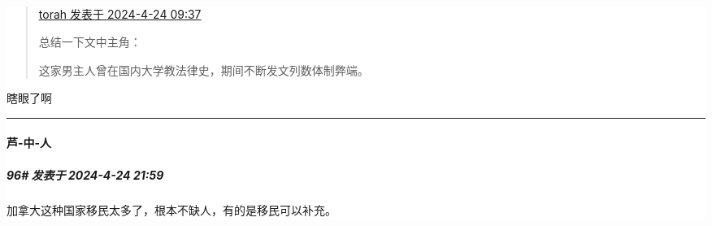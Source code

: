 <blockquote><a href="httphttps://bbs.saraba1st.com/2b/forum.php?mod=redirect&amp;goto=findpost&amp;pid=64698603&amp;ptid=2181181" target="_blank">torah 发表于 2024-4-24 09:37</a>

总结一下文中主角：

这家男主人曾在国内大学教法律史，期间不断发文列数体制弊端。</blockquote>
瞎眼了啊


*****

####  芦-中-人  
##### 96#       发表于 2024-4-24 21:59

加拿大这种国家移民太多了，根本不缺人，有的是移民可以补充。

